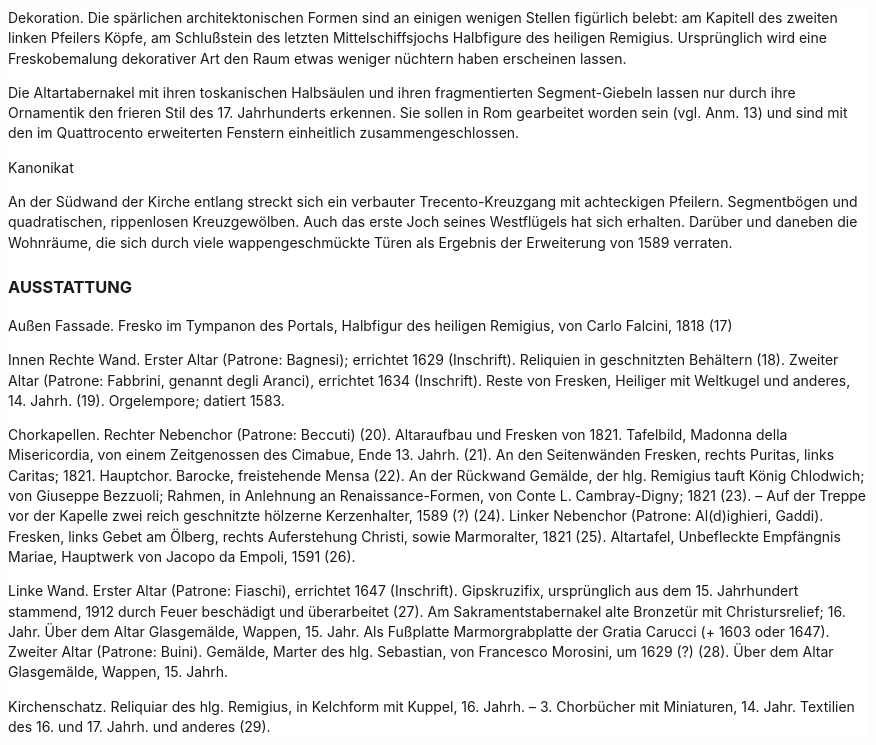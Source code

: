 Dekoration. Die spärlichen architektonischen Formen sind an einigen wenigen Stellen figürlich belebt: am Kapitell des zweiten linken Pfeilers Köpfe, am Schlußstein des letzten Mittelschiffsjochs Halbfigure des heiligen Remigius. Ursprünglich wird eine Freskobemalung dekorativer Art den Raum etwas weniger nüchtern haben erscheinen lassen.
 
Die Altartabernakel mit ihren toskanischen Halbsäulen und ihren fragmentierten Segment-Giebeln lassen nur durch ihre Ornamentik den frieren Stil des 17. Jahrhunderts erkennen. Sie sollen in Rom gearbeitet worden sein (vgl. Anm. 13) und sind mit den im Quattrocento erweiterten Fenstern einheitlich zusammengeschlossen.
 
Kanonikat
 
An der Südwand der Kirche entlang streckt sich ein verbauter Trecento-Kreuzgang mit achteckigen Pfeilern. Segmentbögen und quadratischen, rippenlosen Kreuzgewölben. Auch das erste Joch seines Westflügels hat sich erhalten. Darüber und daneben die Wohnräume, die sich durch viele wappengeschmückte Türen als Ergebnis der Erweiterung von 1589 verraten.
 
### AUSSTATTUNG
Außen
Fassade. Fresko im Tympanon des Portals, Halbfigur des heiligen Remigius, von Carlo Falcini, 1818 (17)
 
Innen
Rechte Wand.
Erster Altar (Patrone: Bagnesi); errichtet 1629 (Inschrift). Reliquien in geschnitzten Behältern (18).
Zweiter Altar (Patrone: Fabbrini, genannt degli Aranci), errichtet 1634 (Inschrift). Reste von Fresken, Heiliger mit Weltkugel und anderes, 14. Jahrh. (19).
Orgelempore; datiert 1583.
 
Chorkapellen.
Rechter Nebenchor (Patrone: Beccuti) (20). Altaraufbau und Fresken von 1821. Tafelbild, Madonna della Misericordia, von einem Zeitgenossen des Cimabue, Ende 13. Jahrh. (21). An den Seitenwänden Fresken, rechts Puritas, links Caritas; 1821.
Hauptchor. Barocke, freistehende Mensa (22). An der Rückwand Gemälde, der hlg. Remigius tauft König Chlodwich; von Giuseppe Bezzuoli; Rahmen, in Anlehnung an Renaissance-Formen, von Conte L. Cambray-Digny; 1821 (23). – Auf der Treppe vor der Kapelle zwei reich geschnitzte hölzerne Kerzenhalter, 1589 (?) (24).
Linker Nebenchor (Patrone: Al(d)ighieri, Gaddi). Fresken, links Gebet am Ölberg, rechts Auferstehung Christi, sowie Marmoralter, 1821 (25). Altartafel, Unbefleckte Empfängnis Mariae, Hauptwerk von Jacopo da Empoli, 1591 (26).
 
Linke Wand.
Erster Altar (Patrone: Fiaschi), errichtet 1647 (Inschrift). Gipskruzifix, ursprünglich aus dem 15. Jahrhundert stammend, 1912 durch Feuer beschädigt und überarbeitet (27). Am Sakramentstabernakel alte Bronzetür mit Christursrelief; 16. Jahr. Über dem Altar Glasgemälde, Wappen, 15. Jahr. Als Fußplatte Marmorgrabplatte der Gratia Carucci (+ 1603 oder 1647).
Zweiter Altar (Patrone: Buini). Gemälde, Marter des hlg. Sebastian, von Francesco Morosini, um 1629 (?) (28). Über dem Altar Glasgemälde, Wappen, 15. Jahrh.
 
Kirchenschatz.
Reliquiar des hlg. Remigius, in Kelchform mit Kuppel, 16. Jahrh. – 3. Chorbücher mit Miniaturen, 14. Jahr. Textilien des 16. und 17. Jahrh. und anderes (29).
 
